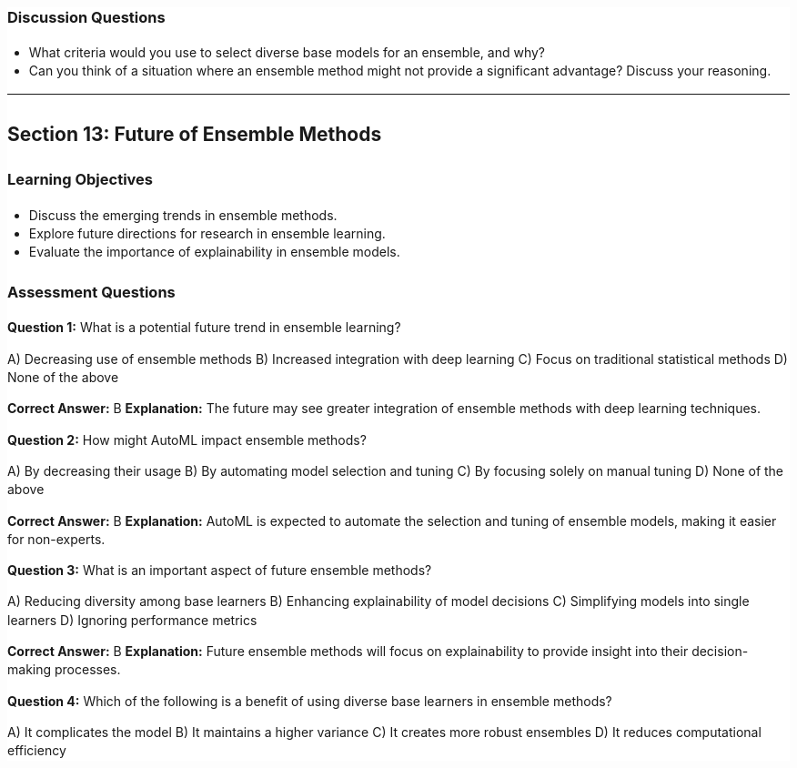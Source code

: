 ### Discussion Questions
- What criteria would you use to select diverse base models for an ensemble, and why?
- Can you think of a situation where an ensemble method might not provide a significant advantage? Discuss your reasoning.

---

## Section 13: Future of Ensemble Methods

### Learning Objectives
- Discuss the emerging trends in ensemble methods.
- Explore future directions for research in ensemble learning.
- Evaluate the importance of explainability in ensemble models.

### Assessment Questions

**Question 1:** What is a potential future trend in ensemble learning?

  A) Decreasing use of ensemble methods
  B) Increased integration with deep learning
  C) Focus on traditional statistical methods
  D) None of the above

**Correct Answer:** B
**Explanation:** The future may see greater integration of ensemble methods with deep learning techniques.

**Question 2:** How might AutoML impact ensemble methods?

  A) By decreasing their usage
  B) By automating model selection and tuning
  C) By focusing solely on manual tuning
  D) None of the above

**Correct Answer:** B
**Explanation:** AutoML is expected to automate the selection and tuning of ensemble models, making it easier for non-experts.

**Question 3:** What is an important aspect of future ensemble methods?

  A) Reducing diversity among base learners
  B) Enhancing explainability of model decisions
  C) Simplifying models into single learners
  D) Ignoring performance metrics

**Correct Answer:** B
**Explanation:** Future ensemble methods will focus on explainability to provide insight into their decision-making processes.

**Question 4:** Which of the following is a benefit of using diverse base learners in ensemble methods?

  A) It complicates the model
  B) It maintains a higher variance
  C) It creates more robust ensembles
  D) It reduces computational efficiency
